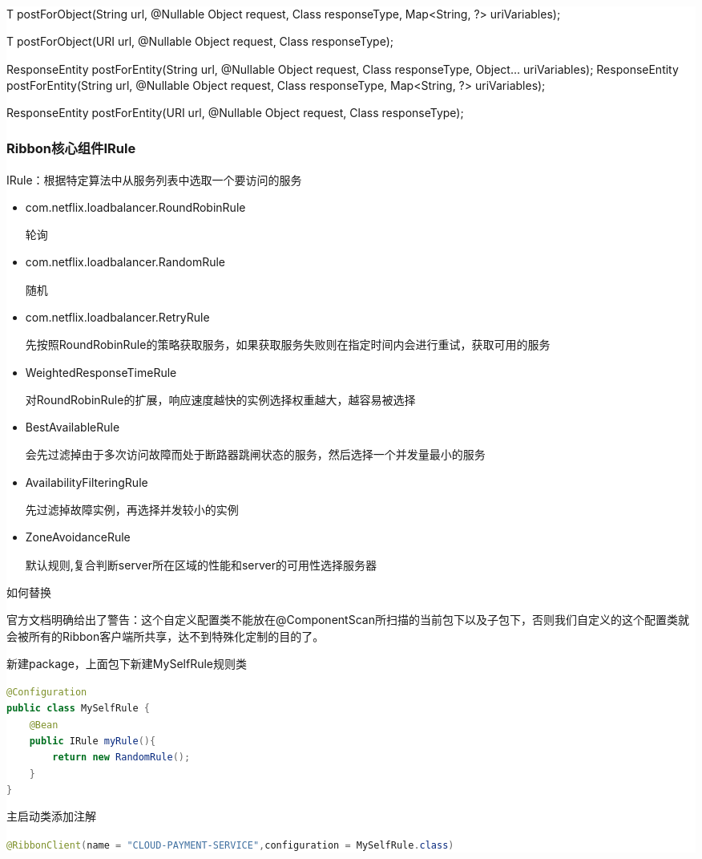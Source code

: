   T postForObject(String url, @Nullable Object request, Class   responseType, Map<String, ?> uriVariables);

  T postForObject(URI url, @Nullable Object request, Class   responseType);

  ResponseEntity postForEntity(String url, @Nullable Object request, Class   responseType, Object... uriVariables);   ResponseEntity postForEntity(String url, @Nullable Object request, Class   responseType, Map<String, ?> uriVariables);

  ResponseEntity   postForEntity(URI url, @Nullable Object request, Class   responseType);

### Ribbon核心组件IRule

IRule：根据特定算法中从服务列表中选取一个要访问的服务

- com.netflix.loadbalancer.RoundRobinRule

  轮询

- com.netflix.loadbalancer.RandomRule

  随机

- com.netflix.loadbalancer.RetryRule

  先按照RoundRobinRule的策略获取服务，如果获取服务失败则在指定时间内会进行重试，获取可用的服务

- WeightedResponseTimeRule

  对RoundRobinRule的扩展，响应速度越快的实例选择权重越大，越容易被选择

- BestAvailableRule

  会先过滤掉由于多次访问故障而处于断路器跳闸状态的服务，然后选择一个并发量最小的服务

- AvailabilityFilteringRule

  先过滤掉故障实例，再选择并发较小的实例

- ZoneAvoidanceRule

  默认规则,复合判断server所在区域的性能和server的可用性选择服务器

如何替换

官方文档明确给出了警告：这个自定义配置类不能放在@ComponentScan所扫描的当前包下以及子包下，否则我们自定义的这个配置类就会被所有的Ribbon客户端所共享，达不到特殊化定制的目的了。    

新建package，上面包下新建MySelfRule规则类

~~~java
@Configuration
public class MySelfRule {
    @Bean
    public IRule myRule(){
        return new RandomRule();
    }
}
~~~

主启动类添加注解

~~~java
@RibbonClient(name = "CLOUD-PAYMENT-SERVICE",configuration = MySelfRule.class)
~~~
